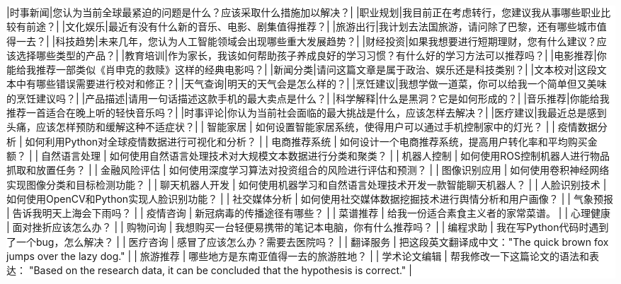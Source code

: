 |时事新闻|您认为当前全球最紧迫的问题是什么？应该采取什么措施加以解决？|
|职业规划|我目前正在考虑转行，您建议我从事哪些职业比较有前途？|
|文化娱乐|最近有没有什么新的音乐、电影、剧集值得推荐？|
|旅游出行|我计划去法国旅游，请问除了巴黎，还有哪些城市值得一去？|
|科技趋势|未来几年，您认为人工智能领域会出现哪些重大发展趋势？|
|财经投资|如果我想要进行短期理财，您有什么建议？应该选择哪些类型的产品？|
|教育培训|作为家长，我该如何帮助孩子养成良好的学习习惯？有什么好的学习方法可以推荐吗？|
|电影推荐|你能给我推荐一部类似《肖申克的救赎》这样的经典电影吗？|
|新闻分类|请问这篇文章是属于政治、娱乐还是科技类别？|
|文本校对|这段文本中有哪些错误需要进行校对和修正？|
|天气查询|明天的天气会是怎么样的？|
|烹饪建议|我想学做一道菜，你可以给我一个简单但又美味的烹饪建议吗？|
|产品描述|请用一句话描述这款手机的最大卖点是什么？|
|科学解释|什么是黑洞？它是如何形成的？|
|音乐推荐|你能给我推荐一首适合在晚上听的轻快音乐吗？|
|时事评论|你认为当前社会面临的最大挑战是什么，应该怎样去解决？|
|医疗建议|我最近总是感到头痛，应该怎样预防和缓解这种不适症状？|
| 智能家居         | 如何设置智能家居系统，使得用户可以通过手机控制家中的灯光？  |
| 疫情数据分析     | 如何利用Python对全球疫情数据进行可视化和分析？             |
| 电商推荐系统     | 如何设计一个电商推荐系统，提高用户转化率和平均购买金额？   |
| 自然语言处理     | 如何使用自然语言处理技术对大规模文本数据进行分类和聚类？   |
| 机器人控制       | 如何使用ROS控制机器人进行物品抓取和放置任务？              |
| 金融风险评估     | 如何使用深度学习算法对投资组合的风险进行评估和预测？       |
| 图像识别应用     | 如何使用卷积神经网络实现图像分类和目标检测功能？           |
| 聊天机器人开发   | 如何使用机器学习和自然语言处理技术开发一款智能聊天机器人？ |
| 人脸识别技术     | 如何使用OpenCV和Python实现人脸识别功能？                  |
| 社交媒体分析     | 如何使用社交媒体数据挖掘技术进行舆情分析和用户画像？     |
| 气象预报 | 告诉我明天上海会下雨吗？ |
| 疫情咨询 | 新冠病毒的传播途径有哪些？ |
| 菜谱推荐 | 给我一份适合素食主义者的家常菜谱。 |
| 心理健康 | 面对挫折应该怎么办？ |
| 购物问询 | 我想购买一台轻便易携带的笔记本电脑，你有什么推荐吗？ |
| 编程求助 | 我在写Python代码时遇到了一个bug，怎么解决？ |
| 医疗咨询 | 感冒了应该怎么办？需要去医院吗？ |
| 翻译服务 | 把这段英文翻译成中文："The quick brown fox jumps over the lazy dog." |
| 旅游推荐 | 哪些地方是东南亚值得一去的旅游胜地？ |
| 学术论文编辑 | 帮我修改一下这篇论文的语法和表达： "Based on the research data, it can be concluded that the hypothesis is correct." |